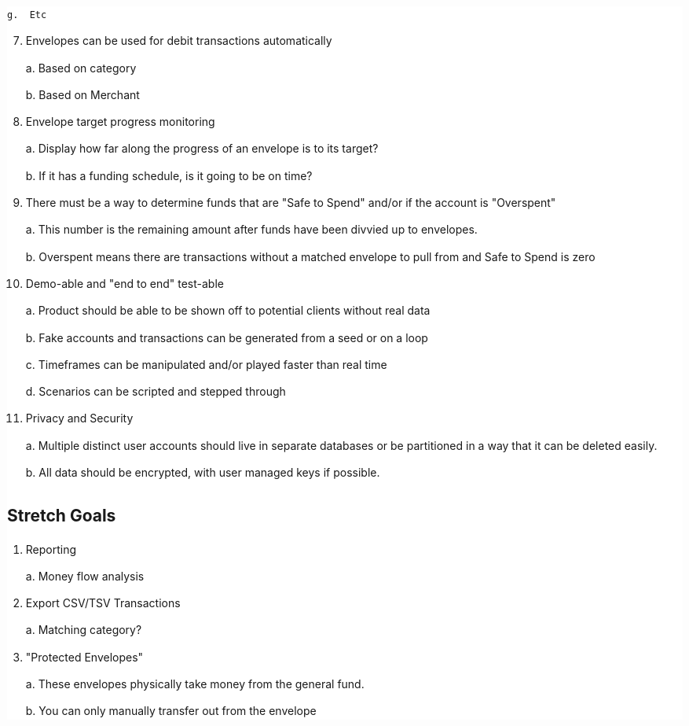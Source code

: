     g.  Etc

7.  Envelopes can be used for debit transactions automatically

    a.  Based on category

    b.  Based on Merchant

8.  Envelope target progress monitoring

    a.  Display how far along the progress of an envelope is to its
        target?

    b.  If it has a funding schedule, is it going to be on time?

9.  There must be a way to determine funds that are "Safe to Spend"
    and/or if the account is "Overspent"

    a.  This number is the remaining amount after funds have been
        divvied up to envelopes.

    b.  Overspent means there are transactions without a matched
        envelope to pull from and Safe to Spend is zero

10. Demo-able and "end to end" test-able

    a.  Product should be able to be shown off to potential clients
        without real data

    b.  Fake accounts and transactions can be generated from a seed or
        on a loop

    c.  Timeframes can be manipulated and/or played faster than real
        time

    d.  Scenarios can be scripted and stepped through

11. Privacy and Security

    a.  Multiple distinct user accounts should live in separate
        databases or be partitioned in a way that it can be deleted
        easily.

    b.  All data should be encrypted, with user managed keys if
        possible.

## Stretch Goals

1.  Reporting

    a.  Money flow analysis

2.  Export CSV/TSV Transactions

    a.  Matching category?

3.  "Protected Envelopes"

    a.  These envelopes physically take money from the general fund.

    b.  You can only manually transfer out from the envelope
